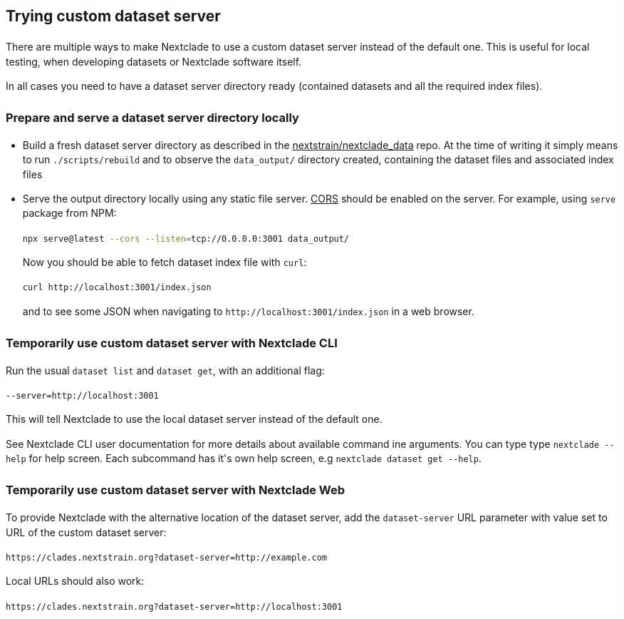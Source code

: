## Trying custom dataset server

There are multiple ways to make Nextclade to use a custom dataset server instead of the default one. This is useful for local testing, when developing datasets or Nextclade software itself.

In all cases you need to have a dataset server directory ready (contained datasets and all the required index files).

### Prepare and serve a dataset server directory locally

- Build a fresh dataset server directory as described in the [nextstrain/nextclade_data](https://github.com/nextstrain/nextclade_data) repo. At the time of writing it simply means to run `./scripts/rebuild` and to observe the `data_output/` directory created, containing the dataset files and associated index files

- Serve the output directory locally using any static file server. [CORS](https://developer.mozilla.org/en-US/docs/Web/HTTP/CORS) should be enabled on the server. For example, using `serve` package from NPM:
  ```bash
  npx serve@latest --cors --listen=tcp://0.0.0.0:3001 data_output/
  ```

  Now you should be able to fetch dataset index file with `curl`:

  ```bash
  curl http://localhost:3001/index.json
  ```
  and to see some JSON when navigating to `http://localhost:3001/index.json` in a web browser.

### Temporarily use custom dataset server with Nextclade CLI

Run the usual `dataset list` and `dataset get`, with an additional flag:

```
--server=http://localhost:3001
```

This will tell Nextclade to use the local dataset server instead of the default one.

See Nextclade CLI user documentation for more details about available command ine arguments. You can type type `nextclade --help` for help screen. Each subcommand has it's own help screen, e.g `nextclade dataset get --help`.

### Temporarily use custom dataset server with Nextclade Web

To provide Nextclade with the alternative location of the dataset server, add the `dataset-server` URL parameter with value set to URL of the custom dataset server:

```
https://clades.nextstrain.org?dataset-server=http://example.com
```

Local URLs should also work:

```
https://clades.nextstrain.org?dataset-server=http://localhost:3001
```
